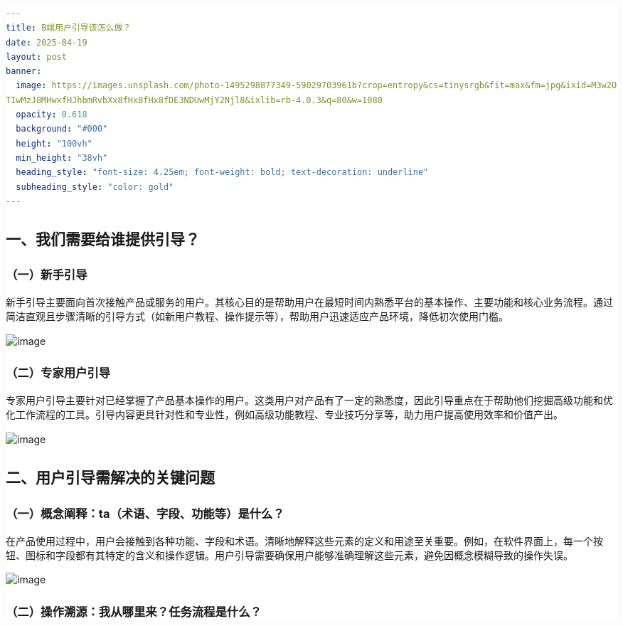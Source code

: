 ```yaml
---
title: B端用户引导该怎么做？
date: 2025-04-19
layout: post
banner:
  image: https://images.unsplash.com/photo-1495298877349-59029703961b?crop=entropy&cs=tinysrgb&fit=max&fm=jpg&ixid=M3w2OTIwMzJ8MHwxfHJhbmRvbXx8fHx8fHx8fDE3NDUwMjY2Njl8&ixlib=rb-4.0.3&q=80&w=1080
  opacity: 0.618
  background: "#000"
  height: "100vh"
  min_height: "38vh"
  heading_style: "font-size: 4.25em; font-weight: bold; text-decoration: underline"
  subheading_style: "color: gold"
---
```


## 一、我们需要给谁提供引导？

### （一）新手引导

新手引导主要面向首次接触产品或服务的用户。其核心目的是帮助用户在最短时间内熟悉平台的基本操作、主要功能和核心业务流程。通过简洁直观且步骤清晰的引导方式（如新用户教程、操作提示等），帮助用户迅速适应产品环境，降低初次使用门槛。

![image](https://prod-files-secure.s3.us-west-2.amazonaws.com/a7a0cc5a-89b9-4cda-8686-1fba0ca52f40/642e5640-5829-4efd-8907-253bb8ac5671/-----------_%281%29.png?X-Amz-Algorithm=AWS4-HMAC-SHA256&X-Amz-Content-Sha256=UNSIGNED-PAYLOAD&X-Amz-Credential=ASIAZI2LB466ZQNXAICP%2F20250419%2Fus-west-2%2Fs3%2Faws4_request&X-Amz-Date=20250419T013749Z&X-Amz-Expires=3600&X-Amz-Security-Token=IQoJb3JpZ2luX2VjEPn%2F%2F%2F%2F%2F%2F%2F%2F%2F%2FwEaCXVzLXdlc3QtMiJIMEYCIQD0PBhZv0uYAHw7JC0pAq0QRy3kq4BDWJUEWfGnBy5lmwIhAKFVVTLaGITtLYP7cwj44IHOWQNeLNZezMvRL8AXPC72KogECIL%2F%2F%2F%2F%2F%2F%2F%2F%2F%2FwEQABoMNjM3NDIzMTgzODA1IgzqLvWiEpvv5u%2B868Eq3AOSyQ4UbpKuvBXJFqO7EjXHt5u7uapZ%2Bx7UezyHs%2BtrdgLoj1uQNNqq29Eu4lYGe%2Bh9DhmrB80FFx%2FH%2BPf9S7YOi6d1zPmqUBVG5Y9Xafg1MuH1KG3WiV3TYd%2F0EVvQa1Yb3dZK9guvJg13zrMwU3DfH3raYrVkCNx2TOPo7on6tCHdXiB%2Fd05c5LdleV6Q7X2NPmUEc%2BqHhnW85QQVu9YLWo7A3KXVCcR7K%2BMvhesqh0zk9xCZis0GQQLGg3WKag2M0rcZi5z6hs1woDMloJARGuXXguDEyGLW49MqN78Rf9NOxefmJzJ7EmW7MjGDCspqy5iZLgbPjkCnzo5QfX5Oly5a9e%2BcjdDHNYQcjk3Y9EAwskhHTBha%2FeIH5ZgJq6vmA2GDI%2Br9a%2Fc7JWOg5GZNU1ajYwiu46avEg1UBY%2B8j59DHj1wNS9K9kEWd6jKWIBuMqpdr8abV3CCZE%2FXaVrQRtgwhWqAKVHfRcx3pUbaRKdd2uBYYGzjX%2FjF1s2pMsGP7r8JPmtLCSYXkIXgeZ60%2F6mulG4FUSd%2FgF0WHTKnjMmwM%2FJd0Fy96Zs3eF5nlWF9NOVHthupCzWBCkwfvsY695X5WfCsNWMezfKJU8kdUzzh2sF9vRtxvO581TCp6ovABjqkAe62UxhVRz0we%2FooJAGZRyZ1fRfZZzQEZJ10fYu4kyvEWQ5u9dlI0ZWE27WpHlv2jTdjRpepG%2F0T9cVlraFLRYaaXH1%2FVwdAS1L25DmIIz2K8i2QIRkz4szy%2BQGMHT%2Fn67nXnPDNzIKUnSL5g9axTGgXmU2Npy9R5FEqke1iBfL3HkvD9nBS9fINQwYevEpnbbhvz4JAlNHyDHbPS%2BkC1LQ%2FJ9w5&X-Amz-Signature=397f0bcb9d1168fa5a28aea6869fcf46d65acf3c3b5f6cdbb58068a55145e516&X-Amz-SignedHeaders=host&x-id=GetObject)

### （二）专家用户引导

专家用户引导主要针对已经掌握了产品基本操作的用户。这类用户对产品有了一定的熟悉度，因此引导重点在于帮助他们挖掘高级功能和优化工作流程的工具。引导内容更具针对性和专业性，例如高级功能教程、专业技巧分享等，助力用户提高使用效率和价值产出。

![image](https://prod-files-secure.s3.us-west-2.amazonaws.com/a7a0cc5a-89b9-4cda-8686-1fba0ca52f40/6c5cc0c6-8bff-493f-a3af-1aa6779dea92/-----------.png?X-Amz-Algorithm=AWS4-HMAC-SHA256&X-Amz-Content-Sha256=UNSIGNED-PAYLOAD&X-Amz-Credential=ASIAZI2LB466ZQNXAICP%2F20250419%2Fus-west-2%2Fs3%2Faws4_request&X-Amz-Date=20250419T013749Z&X-Amz-Expires=3600&X-Amz-Security-Token=IQoJb3JpZ2luX2VjEPn%2F%2F%2F%2F%2F%2F%2F%2F%2F%2FwEaCXVzLXdlc3QtMiJIMEYCIQD0PBhZv0uYAHw7JC0pAq0QRy3kq4BDWJUEWfGnBy5lmwIhAKFVVTLaGITtLYP7cwj44IHOWQNeLNZezMvRL8AXPC72KogECIL%2F%2F%2F%2F%2F%2F%2F%2F%2F%2FwEQABoMNjM3NDIzMTgzODA1IgzqLvWiEpvv5u%2B868Eq3AOSyQ4UbpKuvBXJFqO7EjXHt5u7uapZ%2Bx7UezyHs%2BtrdgLoj1uQNNqq29Eu4lYGe%2Bh9DhmrB80FFx%2FH%2BPf9S7YOi6d1zPmqUBVG5Y9Xafg1MuH1KG3WiV3TYd%2F0EVvQa1Yb3dZK9guvJg13zrMwU3DfH3raYrVkCNx2TOPo7on6tCHdXiB%2Fd05c5LdleV6Q7X2NPmUEc%2BqHhnW85QQVu9YLWo7A3KXVCcR7K%2BMvhesqh0zk9xCZis0GQQLGg3WKag2M0rcZi5z6hs1woDMloJARGuXXguDEyGLW49MqN78Rf9NOxefmJzJ7EmW7MjGDCspqy5iZLgbPjkCnzo5QfX5Oly5a9e%2BcjdDHNYQcjk3Y9EAwskhHTBha%2FeIH5ZgJq6vmA2GDI%2Br9a%2Fc7JWOg5GZNU1ajYwiu46avEg1UBY%2B8j59DHj1wNS9K9kEWd6jKWIBuMqpdr8abV3CCZE%2FXaVrQRtgwhWqAKVHfRcx3pUbaRKdd2uBYYGzjX%2FjF1s2pMsGP7r8JPmtLCSYXkIXgeZ60%2F6mulG4FUSd%2FgF0WHTKnjMmwM%2FJd0Fy96Zs3eF5nlWF9NOVHthupCzWBCkwfvsY695X5WfCsNWMezfKJU8kdUzzh2sF9vRtxvO581TCp6ovABjqkAe62UxhVRz0we%2FooJAGZRyZ1fRfZZzQEZJ10fYu4kyvEWQ5u9dlI0ZWE27WpHlv2jTdjRpepG%2F0T9cVlraFLRYaaXH1%2FVwdAS1L25DmIIz2K8i2QIRkz4szy%2BQGMHT%2Fn67nXnPDNzIKUnSL5g9axTGgXmU2Npy9R5FEqke1iBfL3HkvD9nBS9fINQwYevEpnbbhvz4JAlNHyDHbPS%2BkC1LQ%2FJ9w5&X-Amz-Signature=5c4e770390b2e3c815f7f6abfed60911c45a4ab65701fc3a0e5c442d38088d6b&X-Amz-SignedHeaders=host&x-id=GetObject)

## 二、用户引导需解决的关键问题

### （一）概念阐释：ta（术语、字段、功能等）是什么？

在产品使用过程中，用户会接触到各种功能、字段和术语。清晰地解释这些元素的定义和用途至关重要。例如，在软件界面上，每一个按钮、图标和字段都有其特定的含义和操作逻辑。用户引导需要确保用户能够准确理解这些元素，避免因概念模糊导致的操作失误。

![image](https://prod-files-secure.s3.us-west-2.amazonaws.com/a7a0cc5a-89b9-4cda-8686-1fba0ca52f40/219df803-0755-45a3-9ba5-980412b296a4/image.png?X-Amz-Algorithm=AWS4-HMAC-SHA256&X-Amz-Content-Sha256=UNSIGNED-PAYLOAD&X-Amz-Credential=ASIAZI2LB466ZQNXAICP%2F20250419%2Fus-west-2%2Fs3%2Faws4_request&X-Amz-Date=20250419T013749Z&X-Amz-Expires=3600&X-Amz-Security-Token=IQoJb3JpZ2luX2VjEPn%2F%2F%2F%2F%2F%2F%2F%2F%2F%2FwEaCXVzLXdlc3QtMiJIMEYCIQD0PBhZv0uYAHw7JC0pAq0QRy3kq4BDWJUEWfGnBy5lmwIhAKFVVTLaGITtLYP7cwj44IHOWQNeLNZezMvRL8AXPC72KogECIL%2F%2F%2F%2F%2F%2F%2F%2F%2F%2FwEQABoMNjM3NDIzMTgzODA1IgzqLvWiEpvv5u%2B868Eq3AOSyQ4UbpKuvBXJFqO7EjXHt5u7uapZ%2Bx7UezyHs%2BtrdgLoj1uQNNqq29Eu4lYGe%2Bh9DhmrB80FFx%2FH%2BPf9S7YOi6d1zPmqUBVG5Y9Xafg1MuH1KG3WiV3TYd%2F0EVvQa1Yb3dZK9guvJg13zrMwU3DfH3raYrVkCNx2TOPo7on6tCHdXiB%2Fd05c5LdleV6Q7X2NPmUEc%2BqHhnW85QQVu9YLWo7A3KXVCcR7K%2BMvhesqh0zk9xCZis0GQQLGg3WKag2M0rcZi5z6hs1woDMloJARGuXXguDEyGLW49MqN78Rf9NOxefmJzJ7EmW7MjGDCspqy5iZLgbPjkCnzo5QfX5Oly5a9e%2BcjdDHNYQcjk3Y9EAwskhHTBha%2FeIH5ZgJq6vmA2GDI%2Br9a%2Fc7JWOg5GZNU1ajYwiu46avEg1UBY%2B8j59DHj1wNS9K9kEWd6jKWIBuMqpdr8abV3CCZE%2FXaVrQRtgwhWqAKVHfRcx3pUbaRKdd2uBYYGzjX%2FjF1s2pMsGP7r8JPmtLCSYXkIXgeZ60%2F6mulG4FUSd%2FgF0WHTKnjMmwM%2FJd0Fy96Zs3eF5nlWF9NOVHthupCzWBCkwfvsY695X5WfCsNWMezfKJU8kdUzzh2sF9vRtxvO581TCp6ovABjqkAe62UxhVRz0we%2FooJAGZRyZ1fRfZZzQEZJ10fYu4kyvEWQ5u9dlI0ZWE27WpHlv2jTdjRpepG%2F0T9cVlraFLRYaaXH1%2FVwdAS1L25DmIIz2K8i2QIRkz4szy%2BQGMHT%2Fn67nXnPDNzIKUnSL5g9axTGgXmU2Npy9R5FEqke1iBfL3HkvD9nBS9fINQwYevEpnbbhvz4JAlNHyDHbPS%2BkC1LQ%2FJ9w5&X-Amz-Signature=bbecbcfa6ea22a0036d3274f862d892c39b77deb94c67a00b81d6f23927d4bce&X-Amz-SignedHeaders=host&x-id=GetObject)

### （二）操作溯源：我从哪里来？任务流程是什么？
